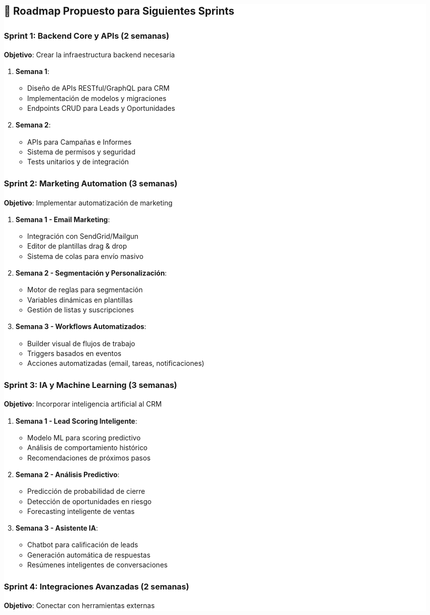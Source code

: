 ## 🚀 Roadmap Propuesto para Siguientes Sprints

### Sprint 1: Backend Core y APIs (2 semanas)
**Objetivo**: Crear la infraestructura backend necesaria

1. **Semana 1**:
   - Diseño de APIs RESTful/GraphQL para CRM
   - Implementación de modelos y migraciones
   - Endpoints CRUD para Leads y Oportunidades

2. **Semana 2**:
   - APIs para Campañas e Informes
   - Sistema de permisos y seguridad
   - Tests unitarios y de integración

### Sprint 2: Marketing Automation (3 semanas)
**Objetivo**: Implementar automatización de marketing

1. **Semana 1 - Email Marketing**:
   - Integración con SendGrid/Mailgun
   - Editor de plantillas drag & drop
   - Sistema de colas para envío masivo

2. **Semana 2 - Segmentación y Personalización**:
   - Motor de reglas para segmentación
   - Variables dinámicas en plantillas
   - Gestión de listas y suscripciones

3. **Semana 3 - Workflows Automatizados**:
   - Builder visual de flujos de trabajo
   - Triggers basados en eventos
   - Acciones automatizadas (email, tareas, notificaciones)

### Sprint 3: IA y Machine Learning (3 semanas)
**Objetivo**: Incorporar inteligencia artificial al CRM

1. **Semana 1 - Lead Scoring Inteligente**:
   - Modelo ML para scoring predictivo
   - Análisis de comportamiento histórico
   - Recomendaciones de próximos pasos

2. **Semana 2 - Análisis Predictivo**:
   - Predicción de probabilidad de cierre
   - Detección de oportunidades en riesgo
   - Forecasting inteligente de ventas

3. **Semana 3 - Asistente IA**:
   - Chatbot para calificación de leads
   - Generación automática de respuestas
   - Resúmenes inteligentes de conversaciones

### Sprint 4: Integraciones Avanzadas (2 semanas)
**Objetivo**: Conectar con herramientas externas

